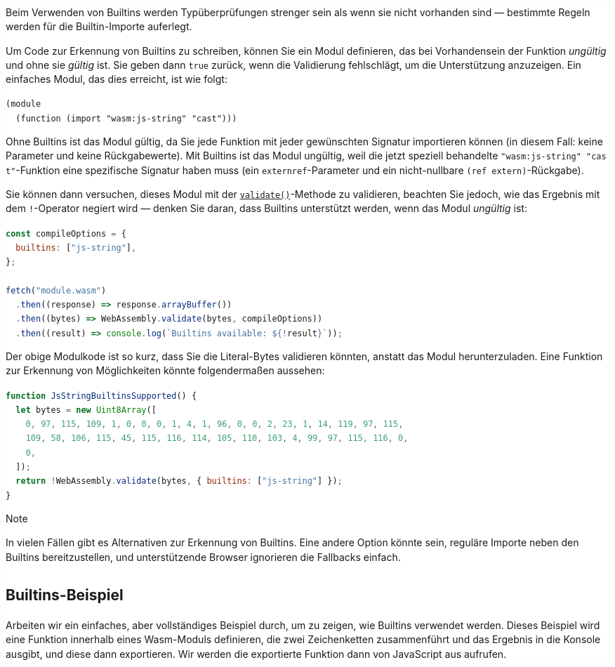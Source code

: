 Beim Verwenden von Builtins werden Typüberprüfungen strenger sein als wenn sie nicht vorhanden sind — bestimmte Regeln werden für die Builtin-Importe auferlegt.

Um Code zur Erkennung von Builtins zu schreiben, können Sie ein Modul definieren, das bei Vorhandensein der Funktion _ungültig_ und ohne sie _gültig_ ist. Sie geben dann `true` zurück, wenn die Validierung fehlschlägt, um die Unterstützung anzuzeigen. Ein einfaches Modul, das dies erreicht, ist wie folgt:

```wasm
(module
  (function (import "wasm:js-string" "cast")))
```

Ohne Builtins ist das Modul gültig, da Sie jede Funktion mit jeder gewünschten Signatur importieren können (in diesem Fall: keine Parameter und keine Rückgabewerte). Mit Builtins ist das Modul ungültig, weil die jetzt speziell behandelte `"wasm:js-string" "cast"`-Funktion eine spezifische Signatur haben muss (ein `externref`-Parameter und ein nicht-nullbare `(ref extern)`-Rückgabe).

Sie können dann versuchen, dieses Modul mit der [`validate()`](/de/docs/WebAssembly/Reference/JavaScript_interface/validate_static)-Methode zu validieren, beachten Sie jedoch, wie das Ergebnis mit dem `!`-Operator negiert wird — denken Sie daran, dass Builtins unterstützt werden, wenn das Modul _ungültig_ ist:

```js
const compileOptions = {
  builtins: ["js-string"],
};

fetch("module.wasm")
  .then((response) => response.arrayBuffer())
  .then((bytes) => WebAssembly.validate(bytes, compileOptions))
  .then((result) => console.log(`Builtins available: ${!result}`));
```

Der obige Modulkode ist so kurz, dass Sie die Literal-Bytes validieren könnten, anstatt das Modul herunterzuladen. Eine Funktion zur Erkennung von Möglichkeiten könnte folgendermaßen aussehen:

```js
function JsStringBuiltinsSupported() {
  let bytes = new Uint8Array([
    0, 97, 115, 109, 1, 0, 0, 0, 1, 4, 1, 96, 0, 0, 2, 23, 1, 14, 119, 97, 115,
    109, 58, 106, 115, 45, 115, 116, 114, 105, 110, 103, 4, 99, 97, 115, 116, 0,
    0,
  ]);
  return !WebAssembly.validate(bytes, { builtins: ["js-string"] });
}
```

> [!NOTE]
> In vielen Fällen gibt es Alternativen zur Erkennung von Builtins. Eine andere Option könnte sein, reguläre Importe neben den Builtins bereitzustellen, und unterstützende Browser ignorieren die Fallbacks einfach.

## Builtins-Beispiel

Arbeiten wir ein einfaches, aber vollständiges Beispiel durch, um zu zeigen, wie Builtins verwendet werden. Dieses Beispiel wird eine Funktion innerhalb eines Wasm-Moduls definieren, die zwei Zeichenketten zusammenführt und das Ergebnis in die Konsole ausgibt, und diese dann exportieren. Wir werden die exportierte Funktion dann von JavaScript aus aufrufen.
